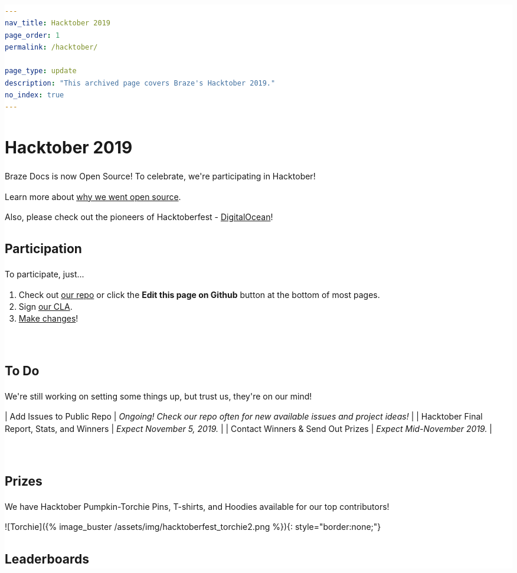 ```yaml
---
nav_title: Hacktober 2019
page_order: 1
permalink: /hacktober/

page_type: update
description: "This archived page covers Braze's Hacktober 2019."
no_index: true
---
```


# Hacktober 2019

Braze Docs is now Open Source! To celebrate, we're participating in Hacktober!

Learn more about [why we went open source](https://www.braze.com/perspectives/article/braze-open-source-documentation-announcement).

Also, please check out the pioneers of Hacktoberfest - [DigitalOcean](https://hacktoberfest.digitalocean.com/)!

## Participation

To participate, just...

1. Check out [our repo](https://github.com/Appboy/braze-docs) or click the <i class="fab fa-github"></i> __Edit this page on Github__ button at the bottom of most pages.
2. Sign [our CLA](http://braze.com/docs/cla).
3. [Make changes](https://github.com/Appboy/braze-docs/wiki/Contributor-Quick-Start-Guide)!

<br>

## To Do

We're still working on setting some things up, but trust us, they're on our mind!

| Add Issues to Public Repo | _Ongoing! Check our repo often for new available issues and project ideas!_ |
| Hacktober Final Report, Stats, and Winners | _Expect November 5, 2019._ |
| Contact Winners & Send Out Prizes | _Expect Mid-November 2019._ |

<br>

## Prizes

We have Hacktober Pumpkin-Torchie Pins, T-shirts, and Hoodies available for our top contributors!

![Torchie]({% image_buster /assets/img/hacktoberfest_torchie2.png %}){: style="border:none;"}

## Leaderboards
